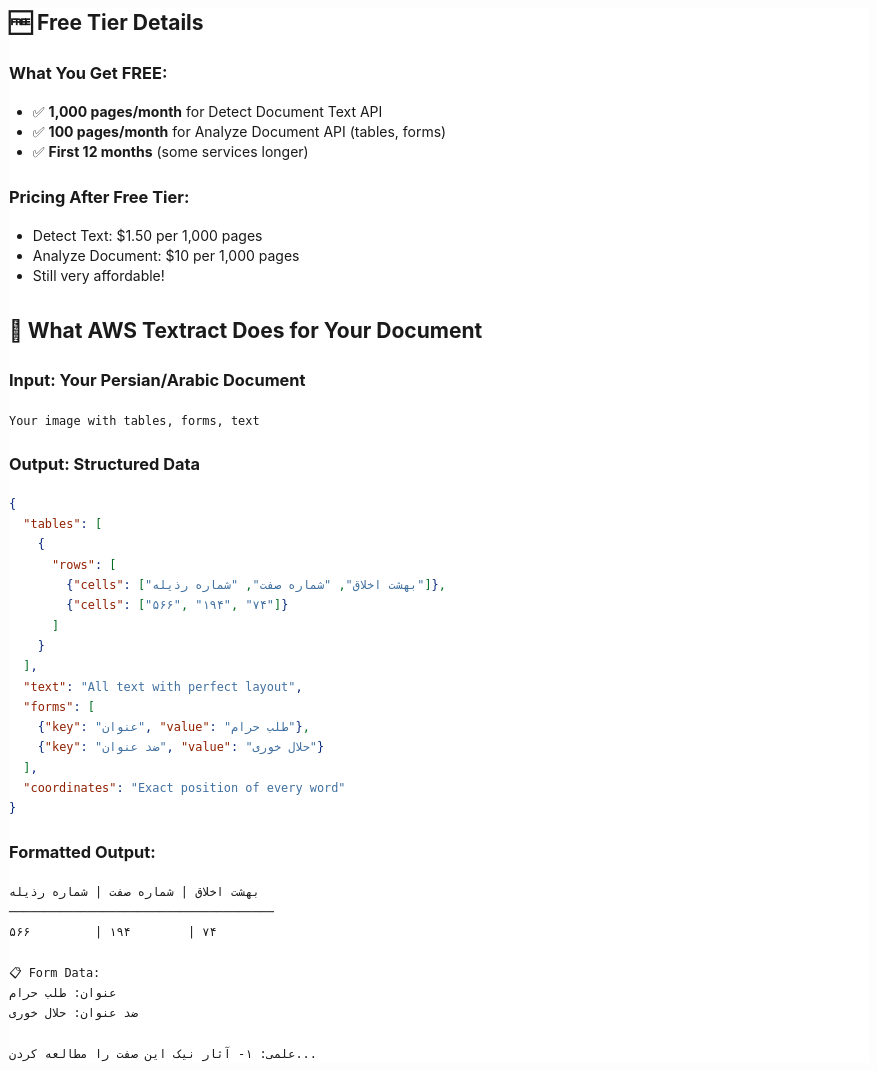 ## 🆓 Free Tier Details

### What You Get FREE:
- ✅ **1,000 pages/month** for Detect Document Text API
- ✅ **100 pages/month** for Analyze Document API (tables, forms)
- ✅ **First 12 months** (some services longer)

### Pricing After Free Tier:
- Detect Text: $1.50 per 1,000 pages
- Analyze Document: $10 per 1,000 pages
- Still very affordable!

## 🎯 What AWS Textract Does for Your Document

### Input: Your Persian/Arabic Document
```
Your image with tables, forms, text
```

### Output: Structured Data
```json
{
  "tables": [
    {
      "rows": [
        {"cells": ["بهشت اخلاق", "شماره صفت", "شماره رذیله"]},
        {"cells": ["۵۶۶", "۱۹۴", "۷۴"]}
      ]
    }
  ],
  "text": "All text with perfect layout",
  "forms": [
    {"key": "عنوان", "value": "طلب حرام"},
    {"key": "ضد عنوان", "value": "حلال خوری"}
  ],
  "coordinates": "Exact position of every word"
}
```

### Formatted Output:
```
بهشت اخلاق | شماره صفت | شماره رذیله
─────────────────────────────────────
۵۶۶         | ۱۹۴        | ۷۴

📋 Form Data:
عنوان: طلب حرام
ضد عنوان: حلال خوری

علمی: ۱- آثار نیک این صفت را مطالعه کردن...
```
